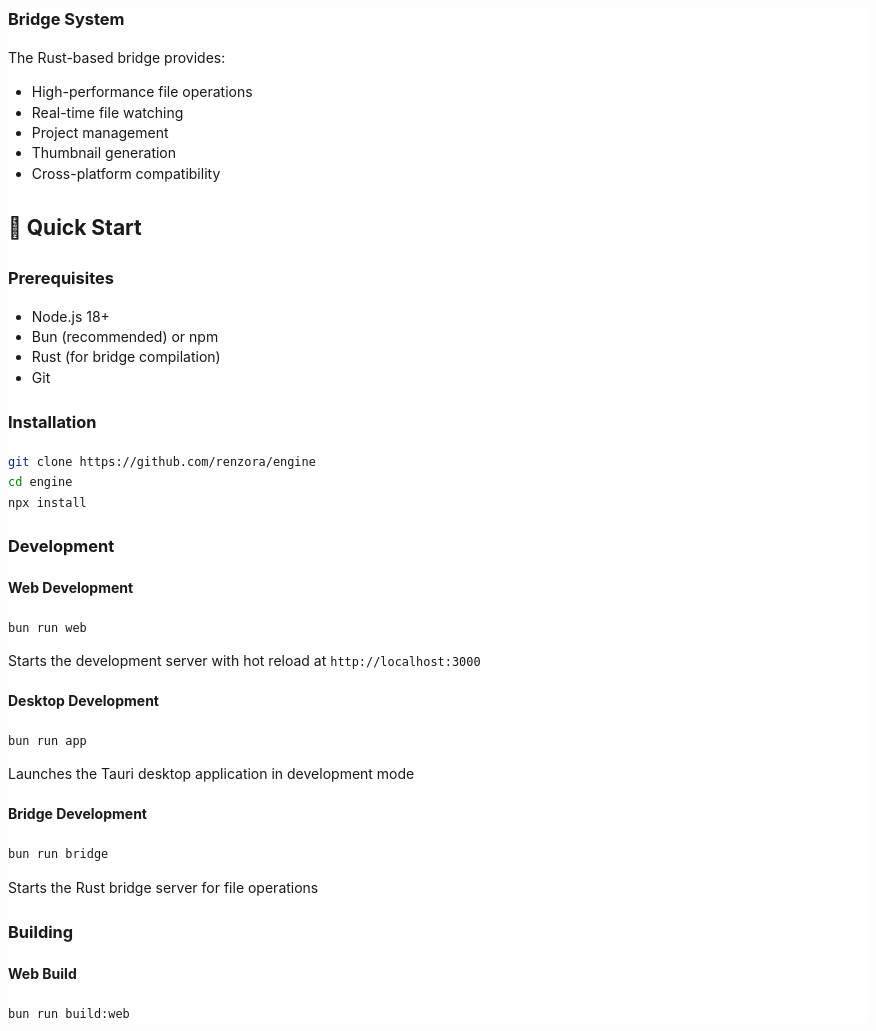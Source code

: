 ```
```

### Bridge System
The Rust-based bridge provides:
- High-performance file operations
- Real-time file watching
- Project management
- Thumbnail generation
- Cross-platform compatibility

## 🚀 Quick Start

### Prerequisites
- Node.js 18+
- Bun (recommended) or npm
- Rust (for bridge compilation)
- Git

### Installation
```bash
git clone https://github.com/renzora/engine
cd engine
npx install
```

### Development

#### Web Development
```bash
bun run web
```
Starts the development server with hot reload at `http://localhost:3000`

#### Desktop Development
```bash
bun run app
```
Launches the Tauri desktop application in development mode

#### Bridge Development
```bash
bun run bridge
```
Starts the Rust bridge server for file operations

### Building

#### Web Build
```bash
bun run build:web
```
